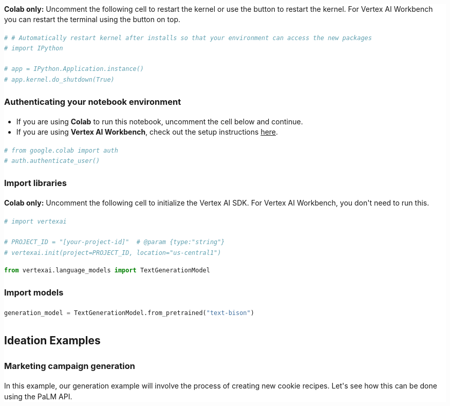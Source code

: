 
**Colab only:** Uncomment the following cell to restart the kernel or use the button to restart the kernel. For Vertex AI Workbench you can restart the terminal using the button on top. 


```python
# # Automatically restart kernel after installs so that your environment can access the new packages
# import IPython

# app = IPython.Application.instance()
# app.kernel.do_shutdown(True)
```

### Authenticating your notebook environment
* If you are using **Colab** to run this notebook, uncomment the cell below and continue.
* If you are using **Vertex AI Workbench**, check out the setup instructions [here](https://github.com/GoogleCloudPlatform/generative-ai/tree/main/setup-env).


```python
# from google.colab import auth
# auth.authenticate_user()
```

### Import libraries


**Colab only:** Uncomment the following cell to initialize the Vertex AI SDK. For Vertex AI Workbench, you don't need to run this.  


```python
# import vertexai

# PROJECT_ID = "[your-project-id]"  # @param {type:"string"}
# vertexai.init(project=PROJECT_ID, location="us-central1")
```


```python
from vertexai.language_models import TextGenerationModel
```

### Import models


```python
generation_model = TextGenerationModel.from_pretrained("text-bison")
```

## Ideation Examples

### Marketing campaign generation

In this example, our generation example will involve the process of creating new cookie recipes. Let's see how this can be done using the PaLM API.
